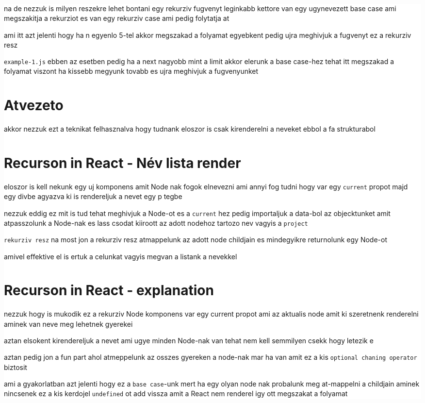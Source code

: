 na de nezzuk is milyen reszekre lehet bontani egy rekurziv fugvenyt
leginkabb kettore
van egy ugynevezett base case ami megszakitja a rekurziot
es van egy rekurziv case ami pedig folytatja at

ami itt azt jelenti hogy ha n egyenlo 5-tel akkor megszakad a folyamat
egyebkent pedig ujra meghivjuk a fugvenyt ez a rekurziv resz

`example-1.js`
ebben az esetben pedig ha a next nagyobb mint
a limit akkor elerunk a base case-hez tehat itt megszakad a folyamat
viszont ha kissebb megyunk tovabb es ujra meghivjuk a fugvenyunket

# Atvezeto
akkor nezzuk ezt a teknikat felhasznalva
hogy tudnank eloszor is csak kirenderelni a neveket
ebbol a fa strukturabol

# Recurson in React - Név lista render
eloszor is kell nekunk egy uj komponens
amit Node nak fogok elnevezni
ami annyi fog tudni hogy var egy `current` propot
majd egy divbe agyazva ki is rendereljuk a nevet egy p tegbe

nezzuk eddig ez mit is tud
tehat meghivjuk a Node-ot es a `current` hez pedig importaljuk a data-bol
az objecktunket amit atpasszolunk a Node-nak
es lass csodat kiiroott az adott nodehoz tartozo nev
vagyis a `project`

`rekurziv resz`
na most jon a rekurziv resz
atmappelunk az adott node childjain
es mindegyikre returnolunk egy Node-ot

amivel effektive el is ertuk a celunkat
vagyis megvan a listank a nevekkel

# Recurson in React - explanation
nezzuk hogy is mukodik ez a rekurziv Node komponens
var egy current propot ami az aktualis node amit ki szeretnenk renderelni
aminek van neve meg lehetnek gyerekei

aztan elsokent kirendereljuk a nevet
ami ugye minden Node-nak van tehat nem kell semmilyen csekk hogy letezik e

aztan pedig jon a fun part ahol atmeppelunk az osszes gyereken a node-nak
mar ha van amit ez a kis `optional chaning operator` biztosit

ami a gyakorlatban azt jelenti hogy ez a `base case`-unk
mert ha egy olyan node nak probalunk meg at-mappelni a childjain aminek nincsenek
ez a kis kerdojel `undefined` ot add vissza
amit a React nem renderel igy ott megszakat a folyamat
